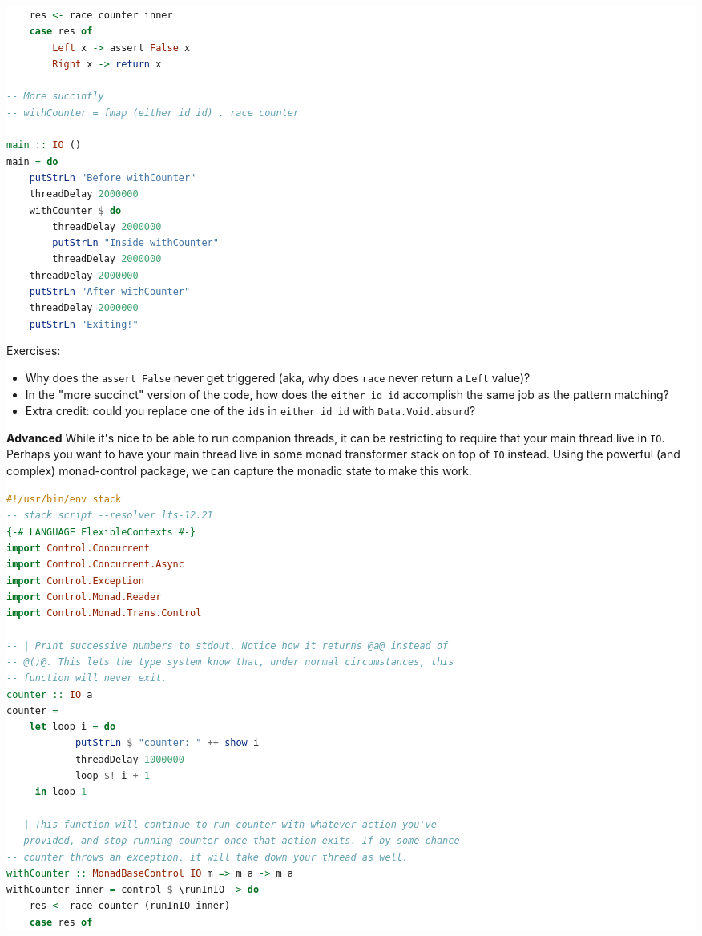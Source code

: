 ```haskell
    res <- race counter inner
    case res of
        Left x -> assert False x
        Right x -> return x

-- More succintly
-- withCounter = fmap (either id id) . race counter

main :: IO ()
main = do
    putStrLn "Before withCounter"
    threadDelay 2000000
    withCounter $ do
        threadDelay 2000000
        putStrLn "Inside withCounter"
        threadDelay 2000000
    threadDelay 2000000
    putStrLn "After withCounter"
    threadDelay 2000000
    putStrLn "Exiting!"
```

Exercises:

* Why does the `assert False` never get triggered (aka, why does `race` never
  return a `Left` value)?
* In the "more succinct" version of the code, how does the `either id id`
  accomplish the same job as the pattern matching?
* Extra credit: could you replace one of the `id`s in `either id id` with
  `Data.Void.absurd`?

__Advanced__ While it's nice to be able to run companion threads, it can be
restricting to require that your main thread live in `IO`. Perhaps you want to
have your main thread live in some monad transformer stack on top of `IO`
instead. Using the powerful (and complex) monad-control package, we can capture
the monadic state to make this work.

```haskell
#!/usr/bin/env stack
-- stack script --resolver lts-12.21
{-# LANGUAGE FlexibleContexts #-}
import Control.Concurrent
import Control.Concurrent.Async
import Control.Exception
import Control.Monad.Reader
import Control.Monad.Trans.Control

-- | Print successive numbers to stdout. Notice how it returns @a@ instead of
-- @()@. This lets the type system know that, under normal circumstances, this
-- function will never exit.
counter :: IO a
counter =
    let loop i = do
            putStrLn $ "counter: " ++ show i
            threadDelay 1000000
            loop $! i + 1
     in loop 1

-- | This function will continue to run counter with whatever action you've
-- provided, and stop running counter once that action exits. If by some chance
-- counter throws an exception, it will take down your thread as well.
withCounter :: MonadBaseControl IO m => m a -> m a
withCounter inner = control $ \runInIO -> do
    res <- race counter (runInIO inner)
    case res of
```